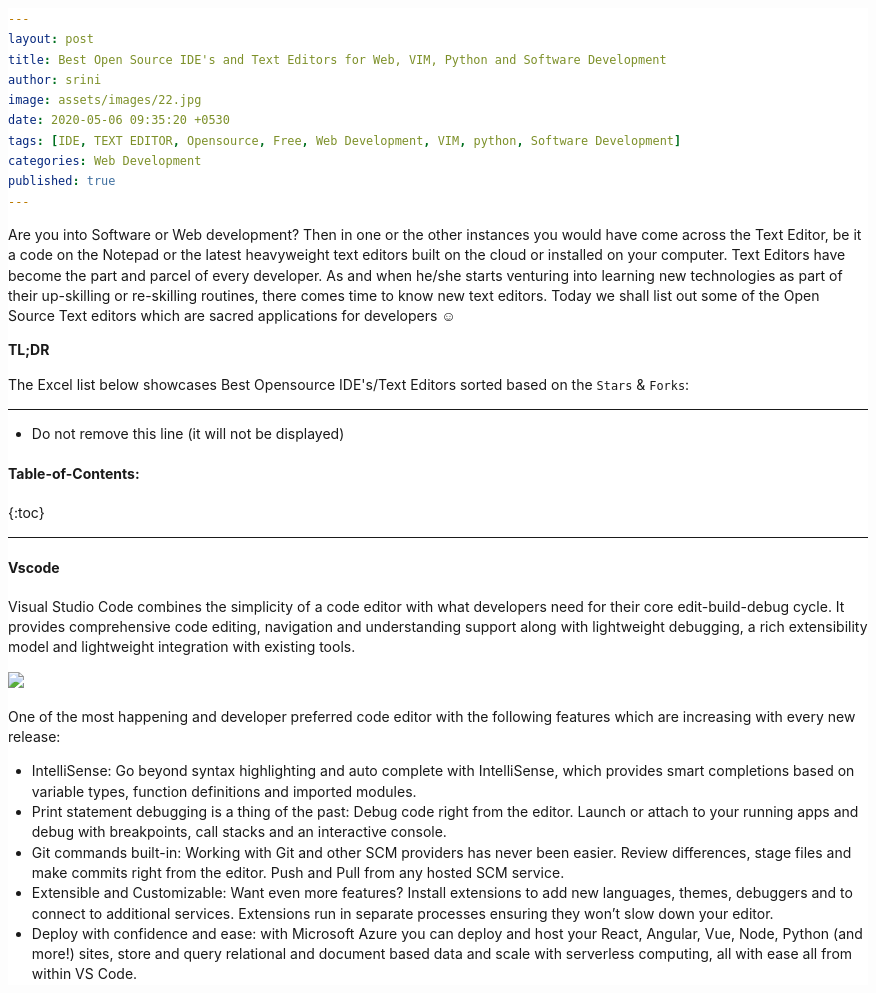 ```yaml
---
layout: post
title: Best Open Source IDE's and Text Editors for Web, VIM, Python and Software Development
author: srini
image: assets/images/22.jpg
date: 2020-05-06 09:35:20 +0530
tags: [IDE, TEXT EDITOR, Opensource, Free, Web Development, VIM, python, Software Development]
categories: Web Development
published: true
---
```

Are you into Software or Web development? Then in one or the other instances you would have come across the Text Editor, be it a code on the Notepad or the latest heavyweight text editors built on the cloud or installed on your computer.
Text Editors have become the part and parcel of every developer. As and when he/she starts venturing into learning new technologies as part of their up-skilling or re-skilling routines, there comes time to know new text editors.
Today we shall list out some of the Open Source Text editors which are sacred applications for developers ☺

**TL;DR**

The Excel list below showcases Best Opensource IDE's/Text Editors sorted based on the `Stars` & `Forks`:

<iframe width="100%" height="400" src="https://docs.google.com/spreadsheets/d/e/2PACX-1vTpnivpBaNcRQ-vXMPqMmZEyKxnpfLrLW_U4aHIvcWOCZFHR2CLECKNiPiOpLK2Pg/pubhtml?gid=1302496584&amp;single=true&amp;widget=true&amp;headers=false"></iframe>

***
* Do not remove this line (it will not be displayed)
#### Table-of-Contents:
{:toc}

***

#### Vscode
Visual Studio Code combines the simplicity of a code editor with what developers need for their core edit-build-debug cycle. It provides comprehensive code editing, navigation and understanding support along with lightweight debugging, a rich extensibility model and lightweight integration with existing tools.

![]({{site.baseurl}}/assets/images/01texteditor/vscode.jpg)

One of the most happening and developer preferred code editor with the following features which are increasing with every new release:

* IntelliSense: Go beyond syntax highlighting and auto complete with IntelliSense, which provides smart completions based on variable types, function definitions and imported modules.
* Print statement debugging is a thing of the past: Debug code right from the editor. Launch or attach to your running apps and debug with breakpoints, call stacks and an interactive console.
* Git commands built-in: Working with Git and other SCM providers has never been easier. Review differences, stage files and make commits right from the editor. Push and Pull from any hosted SCM service.
* Extensible and Customizable: Want even more features? Install extensions to add new languages, themes, debuggers and to connect to additional services. Extensions run in separate processes ensuring they won’t slow down your editor.
* Deploy with confidence and ease: with Microsoft Azure you can deploy and host your React, Angular, Vue, Node, Python (and more!) sites, store and query relational and document based data and scale with serverless computing, all with ease all from within VS Code.
